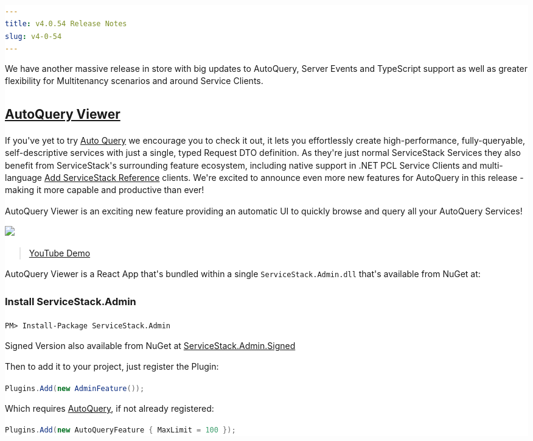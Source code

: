 ```yaml
---
title: v4.0.54 Release Notes
slug: v4-0-54
---
```


We have another massive release in store with big updates to AutoQuery, Server Events and TypeScript support
as well as greater flexibility for Multitenancy scenarios and around Service Clients.

## [AutoQuery Viewer](https://github.com/ServiceStack/Admin)

If you've yet to try
[Auto Query](?id=AutoQuery)
we encourage you to check it out, it lets you effortlessly create high-performance, fully-queryable, 
self-descriptive services with just a single, typed Request DTO definition. As they're just normal ServiceStack
Services they also benefit from ServiceStack's surrounding feature ecosystem, including native support in 
.NET PCL Service Clients and multi-language 
[Add ServiceStack Reference](?id=Add-ServiceStack-Reference)
clients. We're excited to announce even more new features for AutoQuery in this release - making it more 
capable and productive than ever!

AutoQuery Viewer is an exciting new feature providing an automatic UI to quickly browse and query all 
your AutoQuery Services!

[![](https://raw.githubusercontent.com/ServiceStack/Admin/master/img/query-default-values.png)](http://github.servicestack.net/ss_admin/autoquery)

> [YouTube Demo](https://youtu.be/YejYkCvKsuQ)

AutoQuery Viewer is a React App that's bundled within a single `ServiceStack.Admin.dll` that's available from NuGet at:

### Install ServiceStack.Admin

    PM> Install-Package ServiceStack.Admin

Signed Version also available from NuGet at [ServiceStack.Admin.Signed](http://nuget.org/packages/ServiceStack.Admin.Signed)
    
Then to add it to your project, just register the Plugin:

```csharp
Plugins.Add(new AdminFeature());
```

Which requires [AutoQuery](?id=AutoQuery), if not already registered:

```csharp
Plugins.Add(new AutoQueryFeature { MaxLimit = 100 });
```
